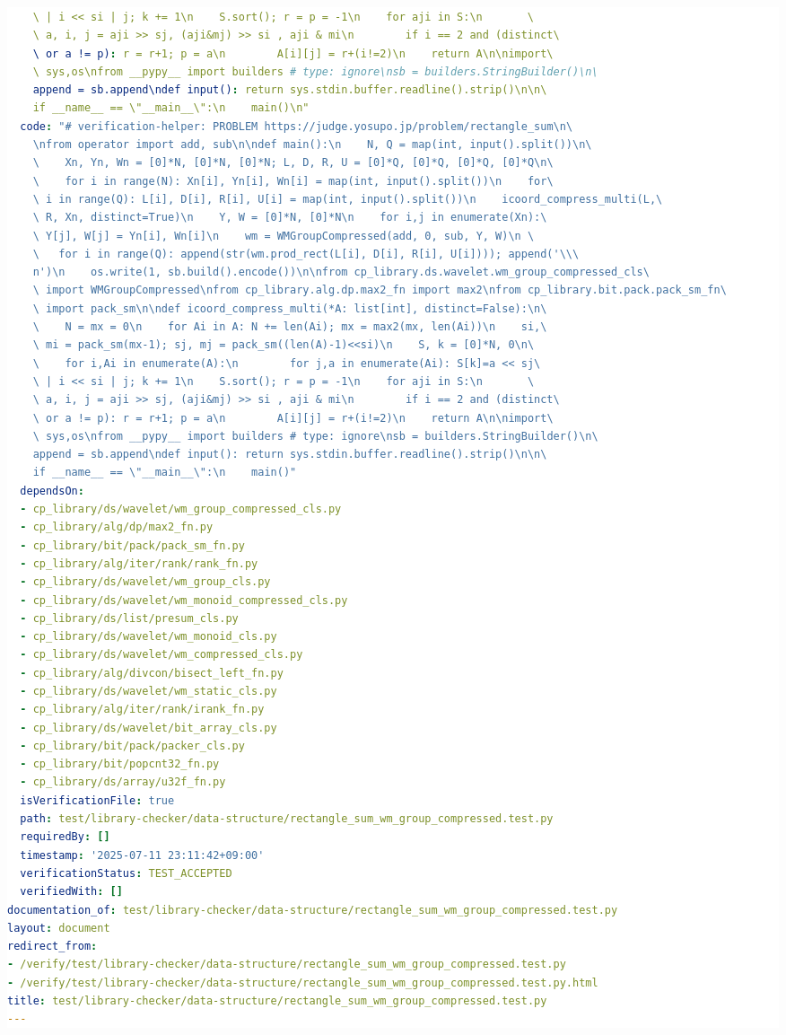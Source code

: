 ```yaml
    \ | i << si | j; k += 1\n    S.sort(); r = p = -1\n    for aji in S:\n       \
    \ a, i, j = aji >> sj, (aji&mj) >> si , aji & mi\n        if i == 2 and (distinct\
    \ or a != p): r = r+1; p = a\n        A[i][j] = r+(i!=2)\n    return A\n\nimport\
    \ sys,os\nfrom __pypy__ import builders # type: ignore\nsb = builders.StringBuilder()\n\
    append = sb.append\ndef input(): return sys.stdin.buffer.readline().strip()\n\n\
    if __name__ == \"__main__\":\n    main()\n"
  code: "# verification-helper: PROBLEM https://judge.yosupo.jp/problem/rectangle_sum\n\
    \nfrom operator import add, sub\n\ndef main():\n    N, Q = map(int, input().split())\n\
    \    Xn, Yn, Wn = [0]*N, [0]*N, [0]*N; L, D, R, U = [0]*Q, [0]*Q, [0]*Q, [0]*Q\n\
    \    for i in range(N): Xn[i], Yn[i], Wn[i] = map(int, input().split())\n    for\
    \ i in range(Q): L[i], D[i], R[i], U[i] = map(int, input().split())\n    icoord_compress_multi(L,\
    \ R, Xn, distinct=True)\n    Y, W = [0]*N, [0]*N\n    for i,j in enumerate(Xn):\
    \ Y[j], W[j] = Yn[i], Wn[i]\n    wm = WMGroupCompressed(add, 0, sub, Y, W)\n \
    \   for i in range(Q): append(str(wm.prod_rect(L[i], D[i], R[i], U[i]))); append('\\\
    n')\n    os.write(1, sb.build().encode())\n\nfrom cp_library.ds.wavelet.wm_group_compressed_cls\
    \ import WMGroupCompressed\nfrom cp_library.alg.dp.max2_fn import max2\nfrom cp_library.bit.pack.pack_sm_fn\
    \ import pack_sm\n\ndef icoord_compress_multi(*A: list[int], distinct=False):\n\
    \    N = mx = 0\n    for Ai in A: N += len(Ai); mx = max2(mx, len(Ai))\n    si,\
    \ mi = pack_sm(mx-1); sj, mj = pack_sm((len(A)-1)<<si)\n    S, k = [0]*N, 0\n\
    \    for i,Ai in enumerate(A):\n        for j,a in enumerate(Ai): S[k]=a << sj\
    \ | i << si | j; k += 1\n    S.sort(); r = p = -1\n    for aji in S:\n       \
    \ a, i, j = aji >> sj, (aji&mj) >> si , aji & mi\n        if i == 2 and (distinct\
    \ or a != p): r = r+1; p = a\n        A[i][j] = r+(i!=2)\n    return A\n\nimport\
    \ sys,os\nfrom __pypy__ import builders # type: ignore\nsb = builders.StringBuilder()\n\
    append = sb.append\ndef input(): return sys.stdin.buffer.readline().strip()\n\n\
    if __name__ == \"__main__\":\n    main()"
  dependsOn:
  - cp_library/ds/wavelet/wm_group_compressed_cls.py
  - cp_library/alg/dp/max2_fn.py
  - cp_library/bit/pack/pack_sm_fn.py
  - cp_library/alg/iter/rank/rank_fn.py
  - cp_library/ds/wavelet/wm_group_cls.py
  - cp_library/ds/wavelet/wm_monoid_compressed_cls.py
  - cp_library/ds/list/presum_cls.py
  - cp_library/ds/wavelet/wm_monoid_cls.py
  - cp_library/ds/wavelet/wm_compressed_cls.py
  - cp_library/alg/divcon/bisect_left_fn.py
  - cp_library/ds/wavelet/wm_static_cls.py
  - cp_library/alg/iter/rank/irank_fn.py
  - cp_library/ds/wavelet/bit_array_cls.py
  - cp_library/bit/pack/packer_cls.py
  - cp_library/bit/popcnt32_fn.py
  - cp_library/ds/array/u32f_fn.py
  isVerificationFile: true
  path: test/library-checker/data-structure/rectangle_sum_wm_group_compressed.test.py
  requiredBy: []
  timestamp: '2025-07-11 23:11:42+09:00'
  verificationStatus: TEST_ACCEPTED
  verifiedWith: []
documentation_of: test/library-checker/data-structure/rectangle_sum_wm_group_compressed.test.py
layout: document
redirect_from:
- /verify/test/library-checker/data-structure/rectangle_sum_wm_group_compressed.test.py
- /verify/test/library-checker/data-structure/rectangle_sum_wm_group_compressed.test.py.html
title: test/library-checker/data-structure/rectangle_sum_wm_group_compressed.test.py
---
```

